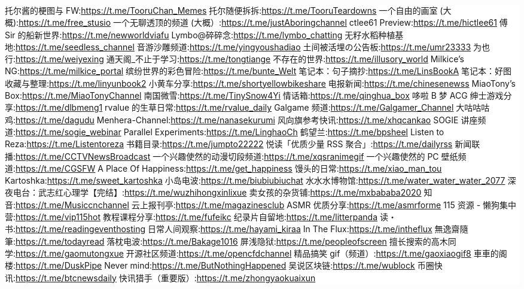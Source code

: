 托尔酱的梗图与 FW:https://t.me/TooruChan_Memes
托尔随便拆拆:https://t.me/TooruTeardowns
一个自由的画室 (大概):https://t.me/free_stusio
一个无聊透顶的频道 (大概）:https://t.me/justAboringchannel
ctlee61 Preview:https://t.me/hictlee61
傅 Sir 的船新世界:https://t.me/newworldviafu
Lymbo@碎碎念:https://t.me/lymbo_chatting
无籽水稻种植基地:https://t.me/seedless_channel
音游沙雕频道:https://t.me/yingyoushadiao
土间被活埋の公告板:https://t.me/umr23333
为也行:https://t.me/weiyexing
通天阁_不止于学习:https://t.me/tongtiange
不存在的世界:https://t.me/illusory_world
Milkice’s NG:https://t.me/milkice_portal
缤纷世界的彩色冒险:https://t.me/bunte_Welt
笔记本：句子摘抄:https://t.me/LinsBookA
笔记本：好图收藏与整理:https://t.me/linyunbook2
小黄车分享:https://t.me/shortyellowbikeshare
电报新闻:https://t.me/chinesenewss
MiaoTony’s Box:https://t.me/MiaoTonyChannel
南国微雪:https://t.me/TinySnow4Yi
情话箱:https://t.me/qinghua_box
哆啦 B 梦 ACG 绅士游戏分享:https://t.me/dlbmeng1
rvalue 的生草日常:https://t.me/rvalue_daily
Galgame 频道:https://t.me/Galgamer_Channel
大咕咕咕鸡:https://t.me/dagudu
Menhera-Channel:https://t.me/nanasekurumi
风向旗参考快讯:https://t.me/xhqcankao
SOGIE 讲座频道:https://t.me/sogie_webinar
Parallel Experiments:https://t.me/LinghaoCh
鹤望兰:https://t.me/bpsheel
Listen to Reza:https://t.me/Listentoreza
书籍目录:https://t.me/jumpto22222
悦读「优质少量 RSS 聚合」:https://t.me/dailyrss
新闻联播:https://t.me/CCTVNewsBroadcast
一个兴趣使然的动漫切段频道:https://t.me/xqsranimegif
一个兴趣使然的 PC 壁纸频道:https://t.me/CGSFW
A Place Of Happiness:https://t.me/get_happiness
馒头的日常:https://t.me/xiao_man_tou
Kartoshka:https://t.me/sweet_kartoshka
小岛电波:https://t.me/biubiubiuchat
水水水博物馆:https://t.me/water_water_water_2077
深夜电台：武志红心理学【完结】:https://t.me/wuzhihongxinlixue
卖女孩的杂货铺:https://t.me/mxbababa2020
知音:https://t.me/Musiccnchannel
云上报刊亭:https://t.me/magazinesclub
ASMR 优质分享:https://t.me/asmrforme
115 资源 - 懒狗集中营:https://t.me/vip115hot
教程课程分享:https://t.me/fufeikc
纪录片自留地:https://t.me/litterpanda
读・书:https://t.me/readingeventhosting
日常人间观察:https://t.me/hayami_kiraa
In The Flux:https://t.me/intheflux
無逸齋隨筆:https://t.me/todayread
落枕电波:https://t.me/Bakage1016
屏浅隐狱:https://t.me/peopleofscreen
擅长搜索的高木同学:https://t.me/gaomutongxue
开源社区频道:https://t.me/opencfdchannel
精品搞笑 gif（频道）:https://t.me/gaoxiaogif8
車車的阁楼:https://t.me/DuskPipe
Never mind:https://t.me/ButNothingHappened
吴说区块链:https://t.me/wublock
币圈快讯:https://t.me/btcnewsdaily
快讯猎手（重要版）:https://t.me/zhongyaokuaixun